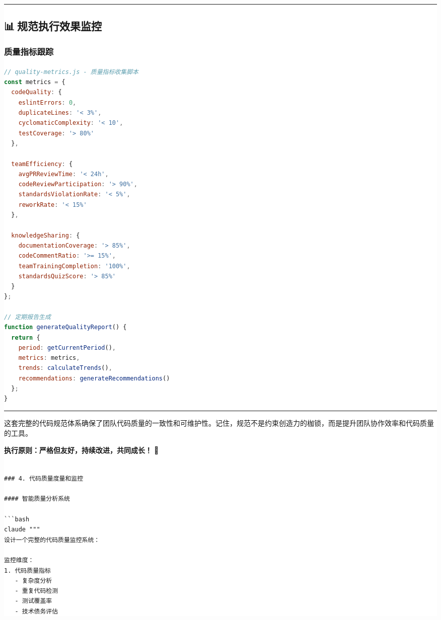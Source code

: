 
---

## 📊 规范执行效果监控

### 质量指标跟踪

```javascript
// quality-metrics.js - 质量指标收集脚本
const metrics = {
  codeQuality: {
    eslintErrors: 0,
    duplicateLines: '< 3%',
    cyclomaticComplexity: '< 10',
    testCoverage: '> 80%'
  },
  
  teamEfficiency: {
    avgPRReviewTime: '< 24h',
    codeReviewParticipation: '> 90%',
    standardsViolationRate: '< 5%',
    reworkRate: '< 15%'
  },
  
  knowledgeSharing: {
    documentationCoverage: '> 85%',
    codeCommentRatio: '>= 15%',
    teamTrainingCompletion: '100%',
    standardsQuizScore: '> 85%'
  }
};

// 定期报告生成
function generateQualityReport() {
  return {
    period: getCurrentPeriod(),
    metrics: metrics,
    trends: calculateTrends(),
    recommendations: generateRecommendations()
  };
}
```

---

这套完整的代码规范体系确保了团队代码质量的一致性和可维护性。记住，规范不是约束创造力的枷锁，而是提升团队协作效率和代码质量的工具。

**执行原则：严格但友好，持续改进，共同成长！** 🚀
```

### 4. 代码质量度量和监控

#### 智能质量分析系统

```bash
claude """
设计一个完整的代码质量监控系统：

监控维度：
1. 代码质量指标
   - 复杂度分析
   - 重复代码检测
   - 测试覆盖率
   - 技术债务评估

```